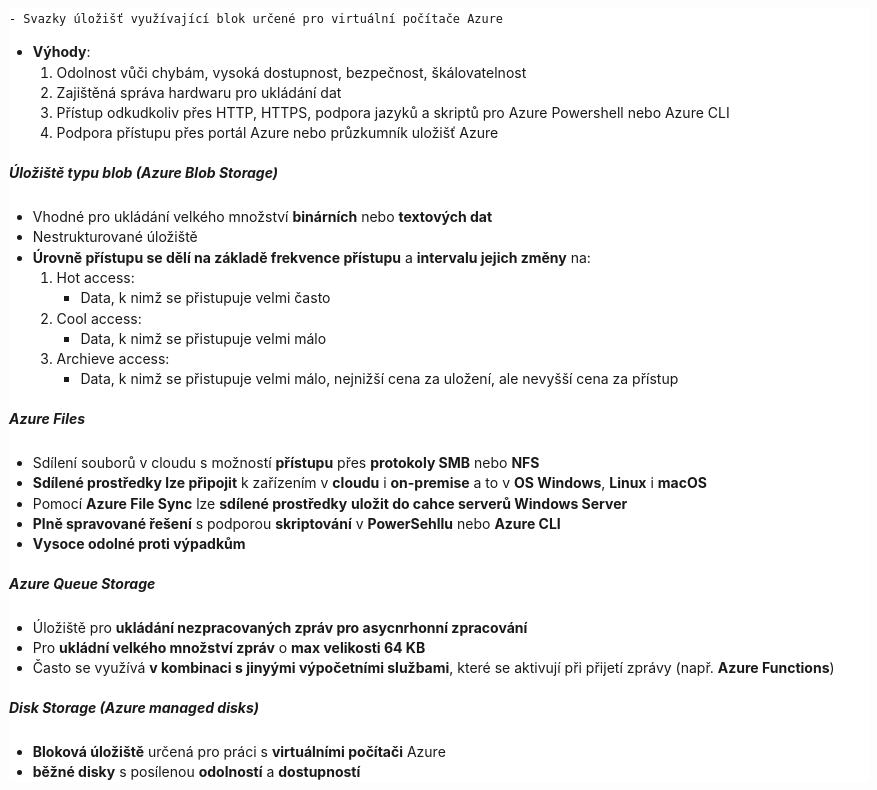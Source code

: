 	- Svazky úložišť využívající blok určené pro virtuální počítače Azure
- **Výhody**: 
	1) Odolnost vůči chybám, vysoká dostupnost, bezpečnost, škálovatelnost
	2) Zajištěná správa hardwaru pro ukládání dat
	3) Přístup odkudkoliv přes HTTP, HTTPS, podpora jazyků a skriptů pro Azure Powershell nebo Azure CLI
	4) Podpora přístupu přes portál Azure nebo průzkumník uložišť Azure
##### Úložiště typu blob (Azure Blob Storage)
- Vhodné pro ukládání velkého množství **binárních** nebo **textových dat**
- Nestrukturované úložiště
- **Úrovně přístupu se dělí na základě frekvence přístupu** a **intervalu jejich změny** na: 
	1) Hot access:
		- Data, k nimž se přistupuje velmi často
	2) Cool access:
		- Data, k nimž se přistupuje velmi málo
	3) Archieve access:
		- Data, k nimž se přistupuje velmi málo, nejnižší cena za uložení, ale nevyšší cena za přístup
##### Azure Files
- Sdílení souborů v cloudu s možností **přístupu** přes **protokoly SMB** nebo **NFS**
- **Sdílené prostředky lze připojit** k zařízením v **cloudu** i **on-premise** a to v **OS Windows**, **Linux** i **macOS**
- Pomocí **Azure File Sync** lze **sdílené prostředky** **uložit do cahce serverů Windows Server**
- **Plně spravované řešení** s podporou **skriptování** v **PowerSehllu** nebo **Azure CLI**
- **Vysoce odolné proti výpadkům**
##### Azure Queue Storage
- Úložiště pro **ukládání nezpracovaných zpráv pro asycnrhonní zpracování**
- Pro **ukládní velkého množství zpráv** o **max velikosti 64 KB**
- Často se využívá **v kombinaci s jinyými výpočetními službami**, které se aktivují při přijetí zprávy (např. **Azure Functions**)
##### Disk Storage (Azure managed disks)
- **Bloková úložiště** určená pro práci s **virtuálními počítači** Azure
- **běžné disky** s posílenou **odolností** a **dostupností**

